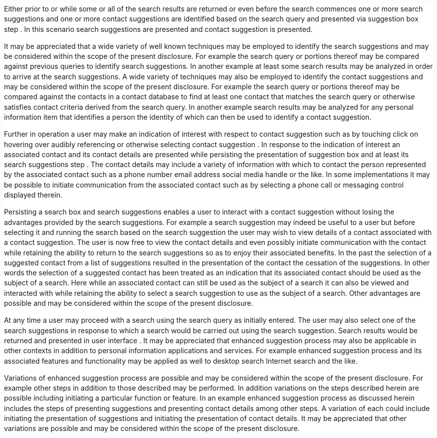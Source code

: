 Either prior to or while some or all of the search results are returned or even before the search commences one or more search suggestions and one or more contact suggestions are identified based on the search query and presented via suggestion box step . In this scenario search suggestions are presented and contact suggestion is presented.

It may be appreciated that a wide variety of well known techniques may be employed to identify the search suggestions and may be considered within the scope of the present disclosure. For example the search query or portions thereof may be compared against previous queries to identify search suggestions. In another example at least some search results may be analyzed in order to arrive at the search suggestions. A wide variety of techniques may also be employed to identify the contact suggestions and may be considered within the scope of the present disclosure. For example the search query or portions thereof may be compared against the contacts in a contact database to find at least one contact that matches the search query or otherwise satisfies contact criteria derived from the search query. In another example search results may be analyzed for any personal information item that identifies a person the identity of which can then be used to identify a contact suggestion.

Further in operation a user may make an indication of interest with respect to contact suggestion such as by touching click on hovering over audibly referencing or otherwise selecting contact suggestion . In response to the indication of interest an associated contact and its contact details are presented while persisting the presentation of suggestion box and at least its search suggestions step . The contact details may include a variety of information with which to contact the person represented by the associated contact such as a phone number email address social media handle or the like. In some implementations it may be possible to initiate communication from the associated contact such as by selecting a phone call or messaging control displayed therein.

Persisting a search box and search suggestions enables a user to interact with a contact suggestion without losing the advantages provided by the search suggestions. For example a search suggestion may indeed be useful to a user but before selecting it and running the search based on the search suggestion the user may wish to view details of a contact associated with a contact suggestion. The user is now free to view the contact details and even possibly initiate communication with the contact while retaining the ability to return to the search suggestions so as to enjoy their associated benefits. In the past the selection of a suggested contact from a list of suggestions resulted in the presentation of the contact the cessation of the suggestions. In other words the selection of a suggested contact has been treated as an indication that its associated contact should be used as the subject of a search. Here while an associated contact can still be used as the subject of a search it can also be viewed and interacted with while retaining the ability to select a search suggestion to use as the subject of a search. Other advantages are possible and may be considered within the scope of the present disclosure.

At any time a user may proceed with a search using the search query as initially entered. The user may also select one of the search suggestions in response to which a search would be carried out using the search suggestion. Search results would be returned and presented in user interface . It may be appreciated that enhanced suggestion process may also be applicable in other contexts in addition to personal information applications and services. For example enhanced suggestion process and its associated features and functionality may be applied as well to desktop search Internet search and the like.

Variations of enhanced suggestion process are possible and may be considered within the scope of the present disclosure. For example other steps in addition to those described may be performed. In addition variations on the steps described herein are possible including initiating a particular function or feature. In an example enhanced suggestion process as discussed herein includes the steps of presenting suggestions and presenting contact details among other steps. A variation of each could include initiating the presentation of suggestions and initiating the presentation of contact details. It may be appreciated that other variations are possible and may be considered within the scope of the present disclosure.
